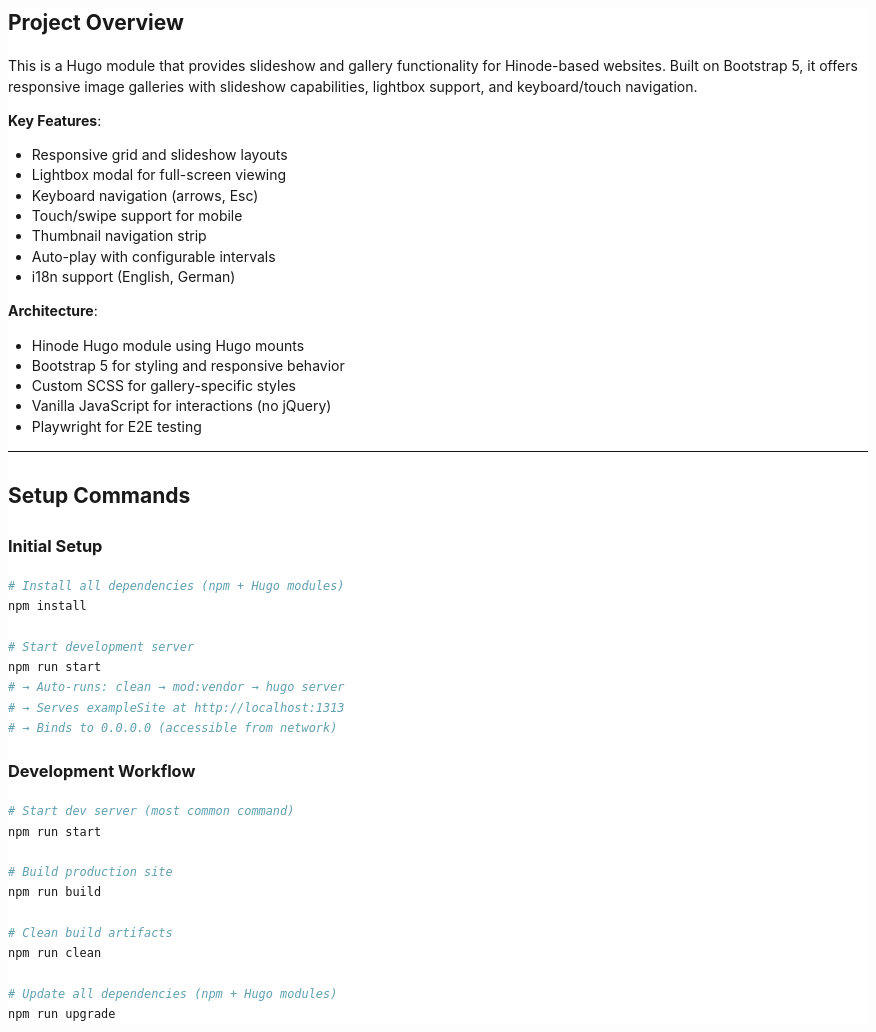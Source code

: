 ## Project Overview

This is a Hugo module that provides slideshow and gallery functionality for Hinode-based websites. Built on Bootstrap 5, it offers responsive image galleries with slideshow capabilities, lightbox support, and keyboard/touch navigation.

**Key Features**:
- Responsive grid and slideshow layouts
- Lightbox modal for full-screen viewing
- Keyboard navigation (arrows, Esc)
- Touch/swipe support for mobile
- Thumbnail navigation strip
- Auto-play with configurable intervals
- i18n support (English, German)

**Architecture**:
- Hinode Hugo module using Hugo mounts
- Bootstrap 5 for styling and responsive behavior
- Custom SCSS for gallery-specific styles
- Vanilla JavaScript for interactions (no jQuery)
- Playwright for E2E testing

---

## Setup Commands

### Initial Setup
```bash
# Install all dependencies (npm + Hugo modules)
npm install

# Start development server
npm run start
# → Auto-runs: clean → mod:vendor → hugo server
# → Serves exampleSite at http://localhost:1313
# → Binds to 0.0.0.0 (accessible from network)
```

### Development Workflow
```bash
# Start dev server (most common command)
npm run start

# Build production site
npm run build

# Clean build artifacts
npm run clean

# Update all dependencies (npm + Hugo modules)
npm run upgrade
```
